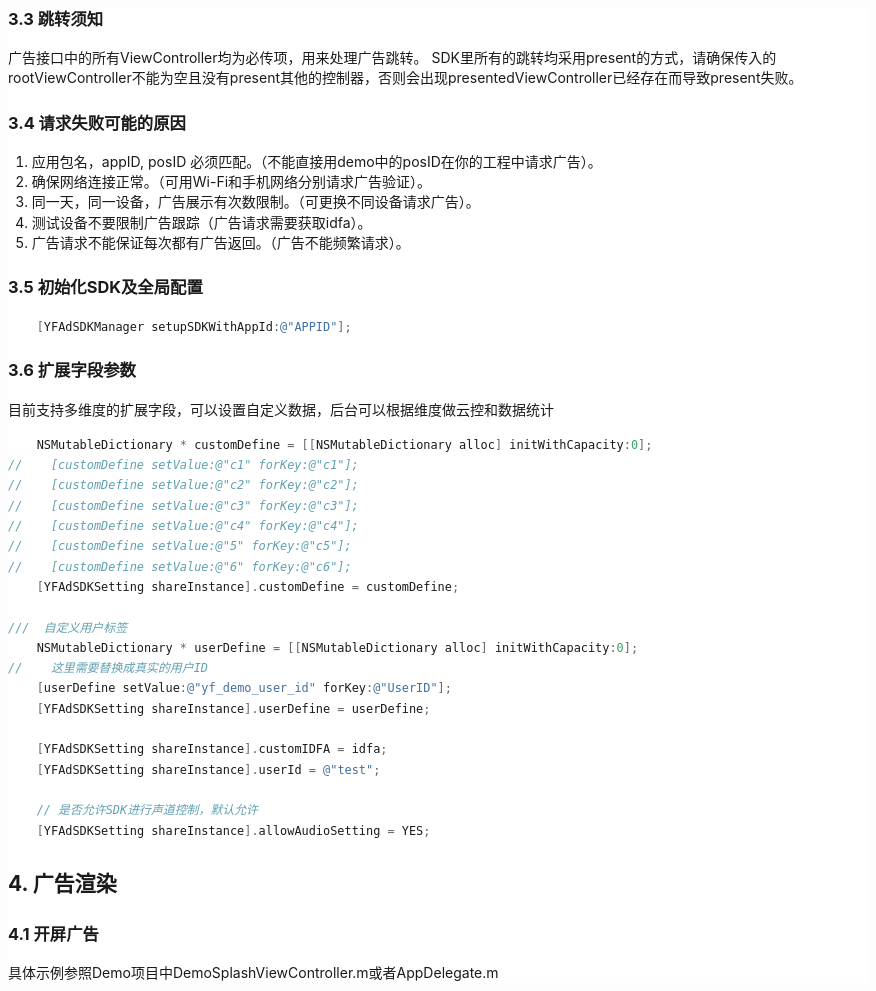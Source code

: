 ### 3.3 跳转须知

⼴告接⼝中的所有ViewController均为必传项，⽤来处理⼴告跳转。
SDK⾥所有的跳转均采⽤present的⽅式，请确保传⼊的rootViewController不能为空且没有present其他的控制器，否则会出现presentedViewController已经存在⽽导致present失败。

### 3.4 请求失败可能的原因

1. 应⽤包名，appID, posID 必须匹配。（不能直接⽤demo中的posID在你的⼯程中请求⼴告）。
2. 确保⽹络连接正常。（可⽤Wi-Fi和手机⽹络分别请求⼴告验证）。
3. 同⼀天，同⼀设备，⼴告展示有次数限制。（可更换不同设备请求⼴告）。
4. 测试设备不要限制⼴告跟踪（⼴告请求需要获取idfa）。
5. ⼴告请求不能保证每次都有⼴告返回。（⼴告不能频繁请求）。

### 3.5 初始化SDK及全局配置

``` Objective-C
    [YFAdSDKManager setupSDKWithAppId:@"APPID"];
```

### 3.6 扩展字段参数

⽬前⽀持多维度的扩展字段，可以设置⾃定义数据，后台可以根据维度做云控和数据统计

``` Objective-C
    NSMutableDictionary * customDefine = [[NSMutableDictionary alloc] initWithCapacity:0];
//    [customDefine setValue:@"c1" forKey:@"c1"];
//    [customDefine setValue:@"c2" forKey:@"c2"];
//    [customDefine setValue:@"c3" forKey:@"c3"];
//    [customDefine setValue:@"c4" forKey:@"c4"];
//    [customDefine setValue:@"5" forKey:@"c5"];
//    [customDefine setValue:@"6" forKey:@"c6"];
    [YFAdSDKSetting shareInstance].customDefine = customDefine;
    
///  自定义用户标签
    NSMutableDictionary * userDefine = [[NSMutableDictionary alloc] initWithCapacity:0];
//    这里需要替换成真实的用户ID
    [userDefine setValue:@"yf_demo_user_id" forKey:@"UserID"];
    [YFAdSDKSetting shareInstance].userDefine = userDefine;

    [YFAdSDKSetting shareInstance].customIDFA = idfa;
    [YFAdSDKSetting shareInstance].userId = @"test";

    // 是否允许SDK进行声道控制，默认允许
    [YFAdSDKSetting shareInstance].allowAudioSetting = YES;
```

## 4. ⼴告渲染

### 4.1 开屏⼴告

具体示例参照Demo项目中DemoSplashViewController.m或者AppDelegate.m
